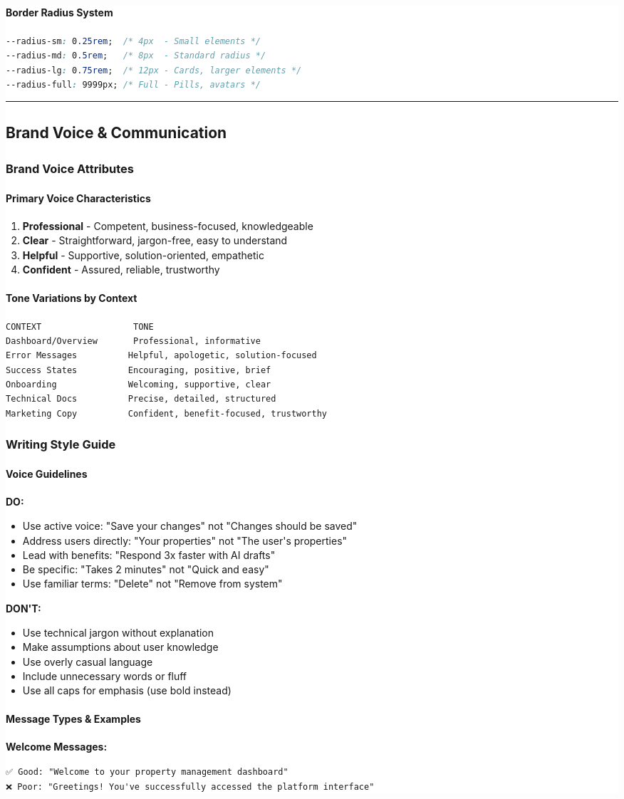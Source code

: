 #### Border Radius System
```css
--radius-sm: 0.25rem;  /* 4px  - Small elements */
--radius-md: 0.5rem;   /* 8px  - Standard radius */
--radius-lg: 0.75rem;  /* 12px - Cards, larger elements */
--radius-full: 9999px; /* Full - Pills, avatars */
```

---

## Brand Voice & Communication

### Brand Voice Attributes

#### Primary Voice Characteristics
1. **Professional** - Competent, business-focused, knowledgeable
2. **Clear** - Straightforward, jargon-free, easy to understand
3. **Helpful** - Supportive, solution-oriented, empathetic
4. **Confident** - Assured, reliable, trustworthy

#### Tone Variations by Context
```
CONTEXT                  TONE
Dashboard/Overview       Professional, informative
Error Messages          Helpful, apologetic, solution-focused
Success States          Encouraging, positive, brief
Onboarding              Welcoming, supportive, clear
Technical Docs          Precise, detailed, structured
Marketing Copy          Confident, benefit-focused, trustworthy
```

### Writing Style Guide

#### Voice Guidelines

**DO:**
- Use active voice: "Save your changes" not "Changes should be saved"
- Address users directly: "Your properties" not "The user's properties"
- Lead with benefits: "Respond 3x faster with AI drafts"
- Be specific: "Takes 2 minutes" not "Quick and easy"
- Use familiar terms: "Delete" not "Remove from system"

**DON'T:**
- Use technical jargon without explanation
- Make assumptions about user knowledge
- Use overly casual language
- Include unnecessary words or fluff
- Use all caps for emphasis (use bold instead)

#### Message Types & Examples

**Welcome Messages:**
```
✅ Good: "Welcome to your property management dashboard"
❌ Poor: "Greetings! You've successfully accessed the platform interface"
```
